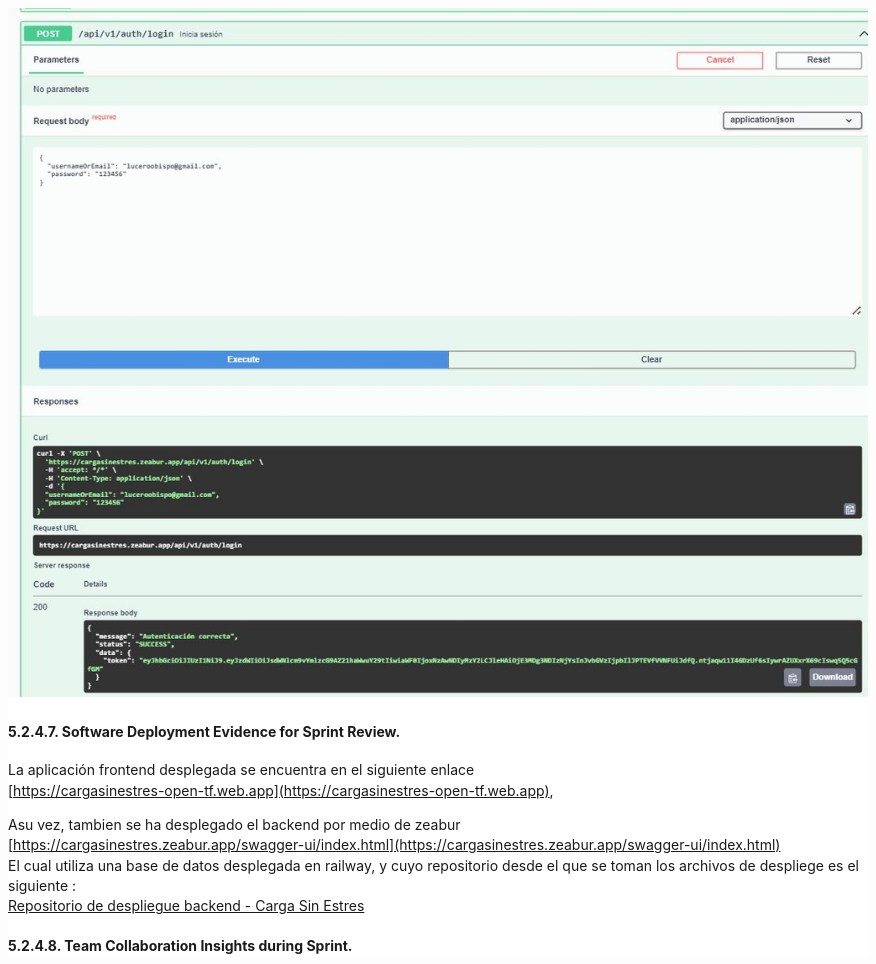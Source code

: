![services](https://github.com/LuceroObispoRios/Grupo1_SW53/blob/main/Informe/Imagenes/services9_4.png?raw=true)

#### 5.2.4.7. Software Deployment Evidence for Sprint Review.  
La aplicación frontend desplegada se encuentra en el siguiente enlace  
[https://cargasinestres-open-tf.web.app](https://cargasinestres-open-tf.web.app),  
  
Asu vez, tambien se ha desplegado el backend por medio de zeabur  
[https://cargasinestres.zeabur.app/swagger-ui/index.html](https://cargasinestres.zeabur.app/swagger-ui/index.html)  
El cual utiliza una base de datos desplegada en railway, y cuyo repositorio desde el que se toman los archivos de despliege es el siguiente :  
[Repositorio de despliegue backend - Carga Sin Estres](https://github.com/Ericcuevas03/grupo1-backend-openSource-V2/tree/main)  
  
#### 5.2.4.8. Team Collaboration Insights during Sprint.
  